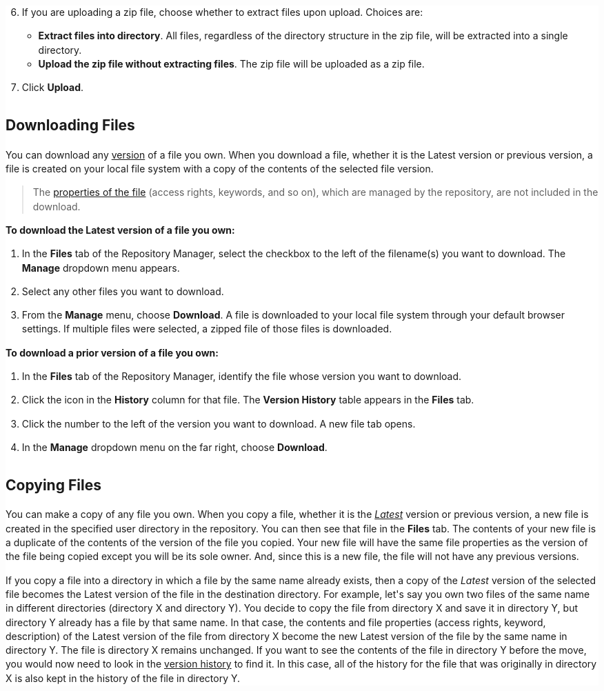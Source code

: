6. If you are uploading a zip file, choose whether to extract files upon upload. Choices are:
	-  **Extract files into directory**. All files, regardless of the directory structure in the zip file, will be extracted into a single directory.
	-  **Upload the zip file without extracting files**. The zip file will be uploaded as a zip file.

7. Click **Upload**.

## Downloading Files

You can download any [version](#working-with-historical-versions) of a file you own. When you download a file, whether it is the Latest version or previous version, a file is created on your local file system with a copy of the contents of the selected file version.

>The [properties of the file](#about-file-properties) (access rights, keywords, and so on), which are managed by the repository, are not included in the download.

**To download the Latest version of a file you own:**

1. In the **Files** tab of the Repository Manager, select the checkbox to the left of the filename(s) you want to download. The **Manage** dropdown menu appears.

2. Select any other files you want to download.

3. From the **Manage** menu, choose **Download**. A file is downloaded to your local file system through your default browser settings. If multiple files were selected, a zipped file of those files is downloaded.

**To download a prior version of a file you own:**

1. In the **Files** tab of the Repository Manager, identify the file whose version you want to download.

2. Click the icon in the **History** column for that file. The **Version History** table appears in the **Files** tab.

3. Click the number to the left of the version you want to download. A new file tab opens.

4. In the **Manage** dropdown menu on the far right, choose **Download**.

## Copying Files

You can make a copy of any file you own. When you copy a file, whether it is the [*Latest*](#working-with-historical-versions) version or previous version, a new file is created in the specified user directory in the repository. You can then see that file in the **Files** tab. The contents of your new file is a duplicate of the contents of the version of the file you copied. Your new file will have the same file properties as the version of the file being copied except you will be its sole owner. And, since this is a new file, the file will not have any previous versions.

If you copy a file into a directory in which a file by the same name already exists, then a copy of the *Latest* version of the selected file becomes the Latest version of the file in the destination directory. For example, let's say you own two files of the same name in different directories (directory X and directory Y). You decide to copy the file from directory X and save it in directory Y, but directory Y already has a file by that same name. In that case, the contents and file properties (access rights, keyword, description) of the Latest version of the file from directory X become the new Latest version of the file by the same name in directory Y. The file is directory X remains unchanged. If you want to see the contents of the file in directory Y before the move, you would now need to look in the [version history](#working-with-historical-versions) to find it. In this case, all of the history for the file that was originally in directory X is also kept in the history of the file in directory Y.
